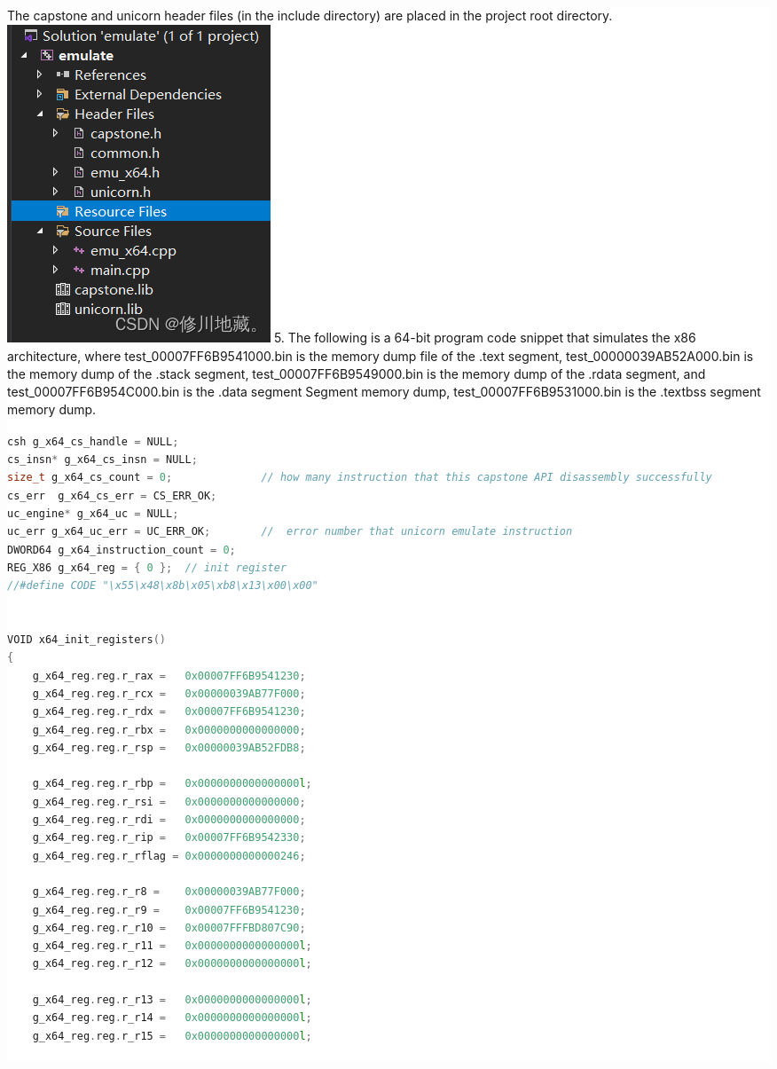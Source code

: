 The capstone and unicorn header files (in the include directory) are placed in the project root directory.
![4](4.png)
5. The following is a 64-bit program code snippet that simulates the x86 architecture, where test_00007FF6B9541000.bin is the memory dump file of the .text segment, test_00000039AB52A000.bin is the memory dump of the .stack segment, test_00007FF6B9549000.bin is the memory dump of the .rdata segment, and test_00007FF6B954C000.bin is the .data segment Segment memory dump, test_00007FF6B9531000.bin is the .textbss segment memory dump.
```c
csh g_x64_cs_handle = NULL;
cs_insn* g_x64_cs_insn = NULL;
size_t g_x64_cs_count = 0;		        // how many instruction that this capstone API disassembly successfully
cs_err	g_x64_cs_err = CS_ERR_OK;
uc_engine* g_x64_uc = NULL;
uc_err g_x64_uc_err = UC_ERR_OK;		//	error number that unicorn emulate instruction
DWORD64	g_x64_instruction_count = 0;
REG_X86 g_x64_reg = { 0 };	// init register
//#define CODE "\x55\x48\x8b\x05\xb8\x13\x00\x00"
 
 
VOID x64_init_registers()
{
	g_x64_reg.reg.r_rax =	0x00007FF6B9541230;
	g_x64_reg.reg.r_rcx =   0x00000039AB77F000;
	g_x64_reg.reg.r_rdx =   0x00007FF6B9541230;
	g_x64_reg.reg.r_rbx =   0x0000000000000000;
	g_x64_reg.reg.r_rsp =   0x00000039AB52FDB8;
	  
	g_x64_reg.reg.r_rbp =   0x0000000000000000l;
	g_x64_reg.reg.r_rsi =   0x0000000000000000;
	g_x64_reg.reg.r_rdi =   0x0000000000000000;
	g_x64_reg.reg.r_rip =   0x00007FF6B9542330;
	g_x64_reg.reg.r_rflag = 0x0000000000000246;
	  
	g_x64_reg.reg.r_r8 =    0x00000039AB77F000;
	g_x64_reg.reg.r_r9 =    0x00007FF6B9541230;
	g_x64_reg.reg.r_r10 =   0x00007FFFBD807C90;
	g_x64_reg.reg.r_r11 =   0x0000000000000000l;
	g_x64_reg.reg.r_r12 =   0x0000000000000000l;
	  
	g_x64_reg.reg.r_r13 =   0x0000000000000000l;
	g_x64_reg.reg.r_r14 =   0x0000000000000000l;
	g_x64_reg.reg.r_r15 =   0x0000000000000000l;
 
```